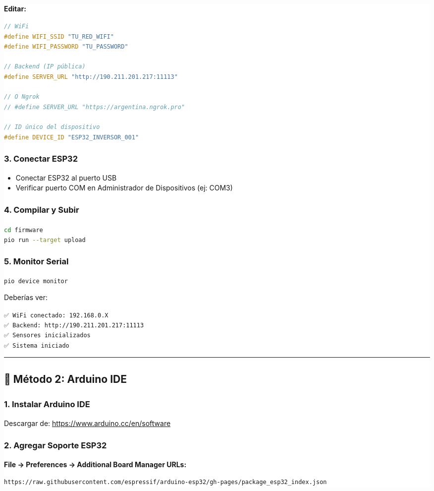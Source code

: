 **Editar:**
```cpp
// WiFi
#define WIFI_SSID "TU_RED_WIFI"
#define WIFI_PASSWORD "TU_PASSWORD"

// Backend (IP pública)
#define SERVER_URL "http://190.211.201.217:11113"

// O Ngrok
// #define SERVER_URL "https://argentina.ngrok.pro"

// ID único del dispositivo
#define DEVICE_ID "ESP32_INVERSOR_001"
```

### **3. Conectar ESP32**
- Conectar ESP32 al puerto USB
- Verificar puerto COM en Administrador de Dispositivos (ej: COM3)

### **4. Compilar y Subir**
```bash
cd firmware
pio run --target upload
```

### **5. Monitor Serial**
```bash
pio device monitor
```

Deberías ver:
```
✅ WiFi conectado: 192.168.0.X
✅ Backend: http://190.211.201.217:11113
✅ Sensores inicializados
✅ Sistema iniciado
```

---

## 🔧 Método 2: Arduino IDE

### **1. Instalar Arduino IDE**
Descargar de: https://www.arduino.cc/en/software

### **2. Agregar Soporte ESP32**

**File → Preferences → Additional Board Manager URLs:**
```
https://raw.githubusercontent.com/espressif/arduino-esp32/gh-pages/package_esp32_index.json
```
